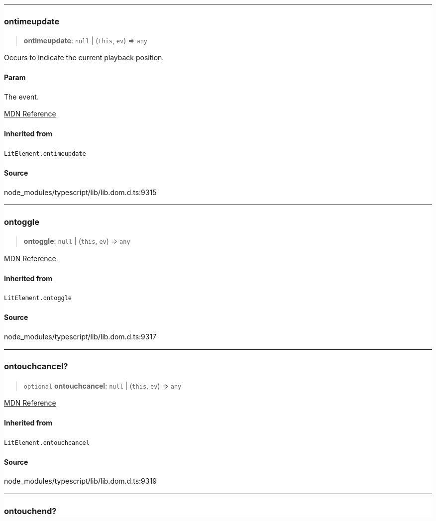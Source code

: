 ***

### ontimeupdate

> **ontimeupdate**: `null` \| (`this`, `ev`) => `any`

Occurs to indicate the current playback position.

#### Param

The event.

[MDN Reference](https://developer.mozilla.org/docs/Web/API/HTMLMediaElement/timeupdate_event)

#### Inherited from

`LitElement.ontimeupdate`

#### Source

node\_modules/typescript/lib/lib.dom.d.ts:9315

***

### ontoggle

> **ontoggle**: `null` \| (`this`, `ev`) => `any`

[MDN Reference](https://developer.mozilla.org/docs/Web/API/HTMLDetailsElement/toggle_event)

#### Inherited from

`LitElement.ontoggle`

#### Source

node\_modules/typescript/lib/lib.dom.d.ts:9317

***

### ontouchcancel?

> `optional` **ontouchcancel**: `null` \| (`this`, `ev`) => `any`

[MDN Reference](https://developer.mozilla.org/docs/Web/API/Element/touchcancel_event)

#### Inherited from

`LitElement.ontouchcancel`

#### Source

node\_modules/typescript/lib/lib.dom.d.ts:9319

***

### ontouchend?
